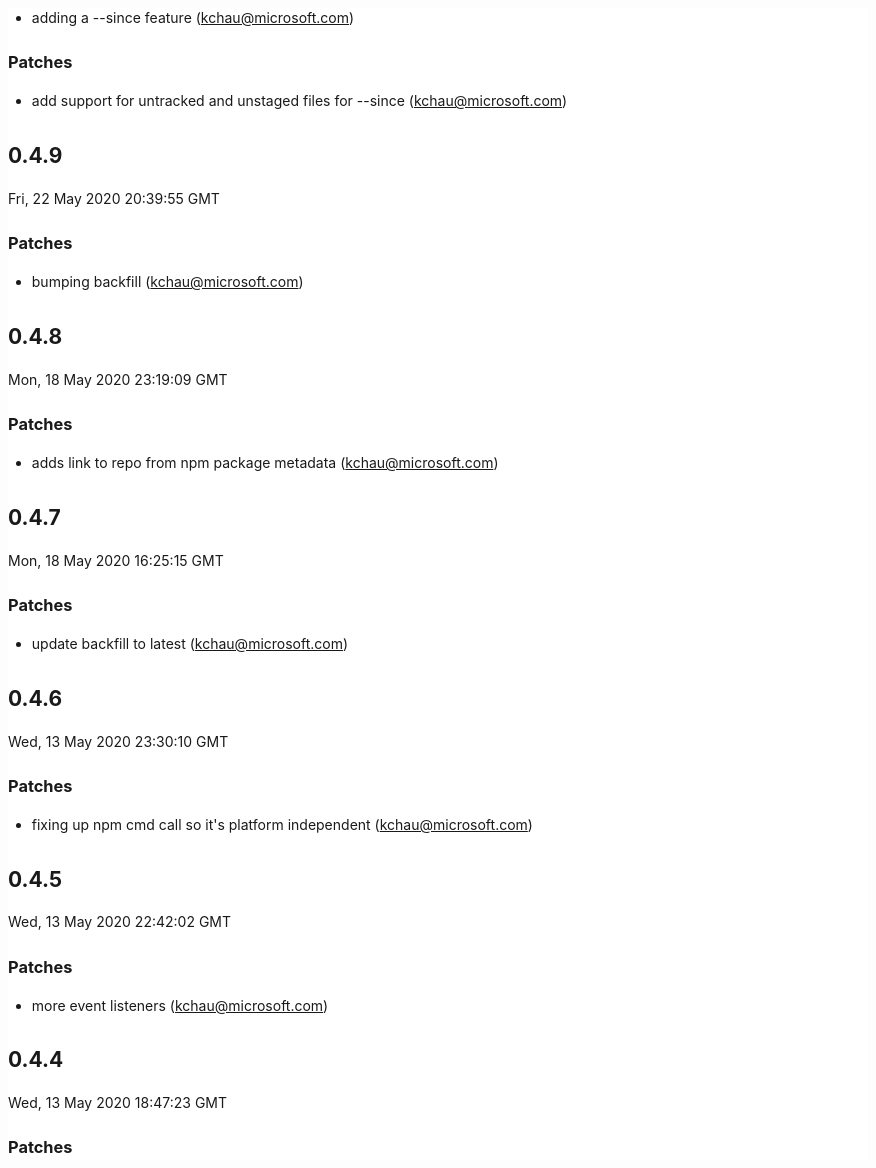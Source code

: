 - adding a --since feature (kchau@microsoft.com)

### Patches

- add support for untracked and unstaged files for --since (kchau@microsoft.com)

## 0.4.9

Fri, 22 May 2020 20:39:55 GMT

### Patches

- bumping backfill (kchau@microsoft.com)

## 0.4.8

Mon, 18 May 2020 23:19:09 GMT

### Patches

- adds link to repo from npm package metadata (kchau@microsoft.com)

## 0.4.7

Mon, 18 May 2020 16:25:15 GMT

### Patches

- update backfill to latest (kchau@microsoft.com)

## 0.4.6

Wed, 13 May 2020 23:30:10 GMT

### Patches

- fixing up npm cmd call so it's platform independent (kchau@microsoft.com)

## 0.4.5

Wed, 13 May 2020 22:42:02 GMT

### Patches

- more event listeners (kchau@microsoft.com)

## 0.4.4

Wed, 13 May 2020 18:47:23 GMT

### Patches
